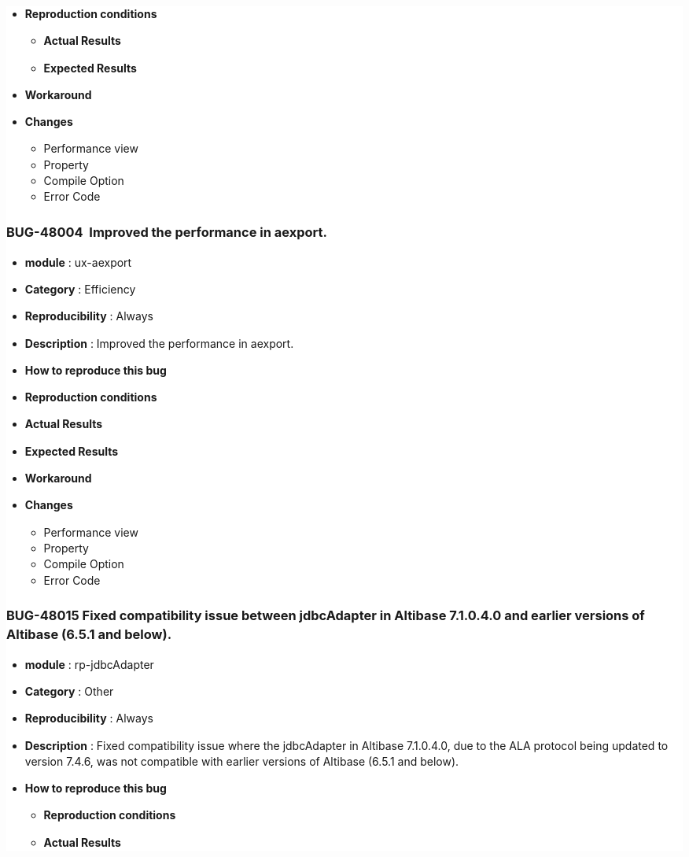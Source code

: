   - **Reproduction conditions**

    -   **Actual Results**
  
  
    -   **Expected Results**
  
-   **Workaround**

-   **Changes**

    -   Performance view
    -   Property
    -   Compile Option
    -   Error Code

### BUG-48004  Improved the performance in aexport.

-   **module** : ux-aexport

-   **Category** : Efficiency

-   **Reproducibility** : Always

-   **Description** : Improved the performance in aexport.
    
-   **How to reproduce this bug**
-   **Reproduction conditions**
    
-   **Actual Results**
    
-   **Expected Results**
    
-   **Workaround**

-   **Changes**

    -   Performance view
    -   Property
    -   Compile Option
    -   Error Code

### BUG-48015 Fixed compatibility issue between jdbcAdapter in Altibase 7.1.0.4.0 and earlier versions of Altibase (6.5.1 and below).

-   **module** : rp-jdbcAdapter

-   **Category** : Other

-   **Reproducibility** : Always

-   **Description** : Fixed compatibility issue where the jdbcAdapter in Altibase 7.1.0.4.0, due to the ALA protocol being updated to version 7.4.6, was not compatible with earlier versions of Altibase (6.5.1 and below).    

-   **How to reproduce this bug**

    -   **Reproduction conditions**

    -   **Actual Results**
